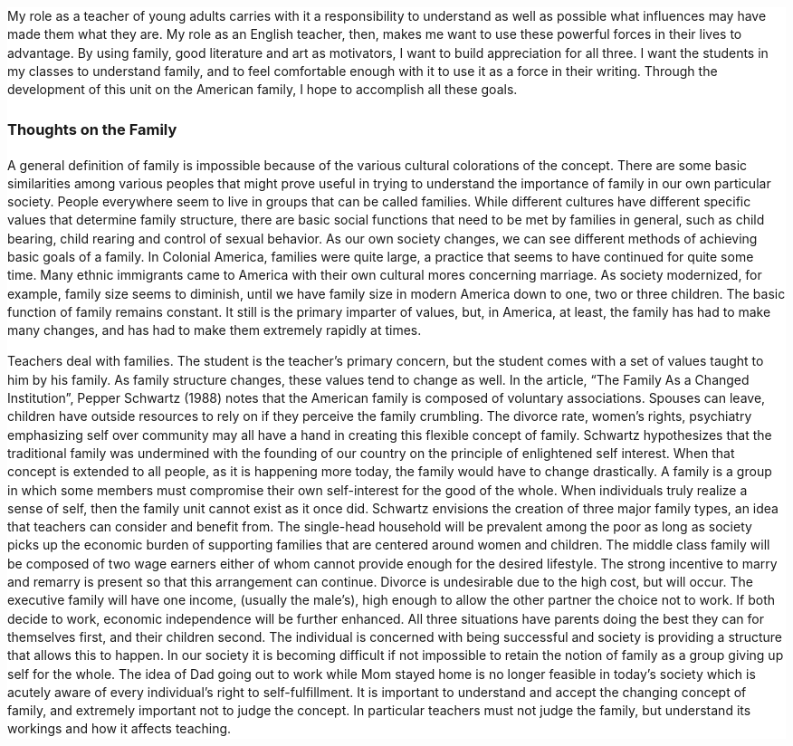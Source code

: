   My role as a teacher of young adults carries with it a responsibility to understand as well as possible what influences may have made them what they are. My role as an English teacher, then, makes me want to use these powerful forces in their lives to advantage. By using family, good literature and art as motivators, I want to build appreciation for all three. I want the students in my classes to understand family, and to feel comfortable enough with it to use it as a force in their writing. Through the development of this unit on the American family, I hope to accomplish all these goals.
 </p>
<h3>
  Thoughts on the Family
 </h3>
 A general definition of family is impossible because of the various cultural colorations of the concept. There are some basic similarities among various peoples that might prove useful in trying to understand the importance of family in our own particular society. People everywhere seem to live in groups that can be called families. While different cultures have different specific values that determine family structure, there are basic social functions that need to be met by families in general, such as child bearing, child rearing and control of sexual behavior. As our own society changes, we can see different methods of achieving basic goals of a family. In Colonial America, families were quite large, a practice that seems to have continued for quite some time. Many ethnic immigrants came to America with their own cultural mores concerning marriage. As society modernized, for example, family size seems to diminish, until we have family size in modern America down to one, two or three children. The basic function of family remains constant. It still is the primary imparter of values, but, in America, at least, the family has had to make many changes, and has had to make them extremely rapidly at times.
 <p>
  Teachers deal with families. The student is the teacher’s primary concern, but the student comes with a set of values taught to him by his family. As family structure changes, these values tend to change as well. In the article, “The Family As a Changed Institution”, Pepper Schwartz (1988) notes that the American family is composed of voluntary associations. Spouses can leave, children have outside resources to rely on if they perceive the family crumbling. The divorce rate, women’s rights, psychiatry emphasizing self over community may all have a hand in creating this flexible concept of family. Schwartz hypothesizes that the traditional family was undermined with the founding of our country on the principle of enlightened self interest. When that concept is extended to all people, as it is happening more today, the family would have to change drastically. A family is a group in which some members must compromise their own self-interest for the good of the whole. When individuals truly realize a sense of self, then the family unit cannot exist as it once did. Schwartz envisions the creation of three major family types, an idea that teachers can consider and benefit from. The single-head household will be prevalent among the poor as long as society picks up the economic burden of supporting families that are centered around women and children. The middle class family will be composed of two wage earners either of whom cannot provide enough for the desired lifestyle. The strong incentive to marry and remarry is present so that this arrangement can continue. Divorce is undesirable due to the high cost, but will occur. The executive family will have one income, (usually the male’s), high enough to allow the other partner the choice not to work. If both decide to work, economic independence will be further enhanced. All three situations have parents doing the best they can for themselves first, and their children second. The individual is concerned with being successful and society is providing a structure that allows this to happen. In our society it is becoming difficult if not impossible to retain the notion of family as a group giving up self for the whole. The idea of Dad going out to work while Mom stayed home is no longer feasible in today’s society which is acutely aware of every individual’s right to self-fulfillment. It is important to understand and accept the changing concept of family, and extremely important not to judge the concept. In particular teachers must not judge the family, but understand its workings and how it affects teaching.
 </p>
 <p>